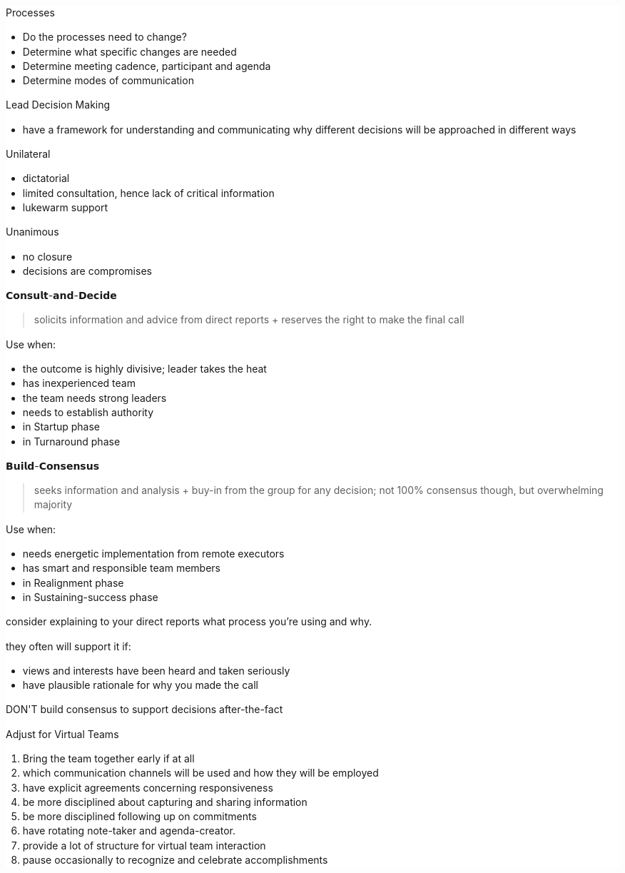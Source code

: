 Processes
+ Do the processes need to change?
+ Determine what specific changes are needed
+ Determine meeting cadence, participant and agenda
+ Determine modes of communication

Lead Decision Making
+ have a framework for understanding and communicating why different decisions will be approached in different ways

Unilateral
- dictatorial
- limited consultation, hence lack of critical information
- lukewarm support

Unanimous
- no closure
- decisions are compromises

𝗖𝗼𝗻𝘀𝘂𝗹𝘁-𝗮𝗻𝗱-𝗗𝗲𝗰𝗶𝗱𝗲
> solicits information and advice from direct reports + reserves the right to make the final call

Use when:
+ the outcome is highly divisive; leader takes the heat
+ has inexperienced team
+ the team needs strong leaders
+ needs to establish authority
+ in Startup phase
+ in Turnaround phase

𝗕𝘂𝗶𝗹𝗱-𝗖𝗼𝗻𝘀𝗲𝗻𝘀𝘂𝘀
> seeks information and analysis + buy-in from the group for any decision; not 100% consensus though, but overwhelming majority

Use when:
+ needs energetic implementation from remote executors
+ has smart and responsible team members
+ in Realignment phase
+ in Sustaining-success phase

consider explaining to your direct reports what process you’re using and why.

they often will support it if:
+ views and interests have been heard and taken seriously
+ have plausible rationale for why you made the call

DON'T build consensus to support decisions after-the-fact

Adjust for Virtual Teams

1. Bring the team together early if at all
2. which communication channels will be used and how they will be employed
3. have explicit agreements concerning responsiveness
4. be more disciplined about capturing and sharing information
5. be more disciplined following up on commitments
6. have rotating note-taker and agenda-creator.
7. provide a lot of structure for virtual team interaction
8.  pause occasionally to recognize and celebrate accomplishments
